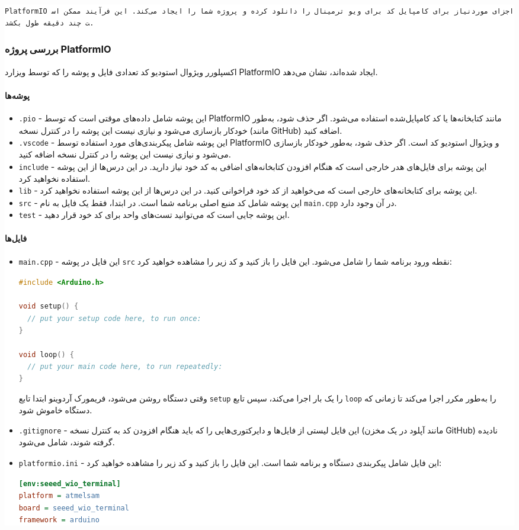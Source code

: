     PlatformIO اجزای موردنیاز برای کامپایل کد برای ویو ترمینال را دانلود کرده و پروژه شما را ایجاد می‌کند. این فرآیند ممکن است چند دقیقه طول بکشد.

### بررسی پروژه PlatformIO

اکسپلورر ویژوال استودیو کد تعدادی فایل و پوشه را که توسط ویزارد PlatformIO ایجاد شده‌اند، نشان می‌دهد.

#### پوشه‌ها

* `.pio` - این پوشه شامل داده‌های موقتی است که توسط PlatformIO مانند کتابخانه‌ها یا کد کامپایل‌شده استفاده می‌شود. اگر حذف شود، به‌طور خودکار بازسازی می‌شود و نیازی نیست این پوشه را در کنترل نسخه (مانند GitHub) اضافه کنید.
* `.vscode` - این پوشه شامل پیکربندی‌های مورد استفاده توسط PlatformIO و ویژوال استودیو کد است. اگر حذف شود، به‌طور خودکار بازسازی می‌شود و نیازی نیست این پوشه را در کنترل نسخه اضافه کنید.
* `include` - این پوشه برای فایل‌های هدر خارجی است که هنگام افزودن کتابخانه‌های اضافی به کد خود نیاز دارید. در این درس‌ها از این پوشه استفاده نخواهید کرد.
* `lib` - این پوشه برای کتابخانه‌های خارجی است که می‌خواهید از کد خود فراخوانی کنید. در این درس‌ها از این پوشه استفاده نخواهید کرد.
* `src` - این پوشه شامل کد منبع اصلی برنامه شما است. در ابتدا، فقط یک فایل به نام `main.cpp` در آن وجود دارد.
* `test` - این پوشه جایی است که می‌توانید تست‌های واحد برای کد خود قرار دهید.

#### فایل‌ها

* `main.cpp` - این فایل در پوشه `src` نقطه ورود برنامه شما را شامل می‌شود. این فایل را باز کنید و کد زیر را مشاهده خواهید کرد:

    ```cpp
    #include <Arduino.h>
    
    void setup() {
      // put your setup code here, to run once:
    }
    
    void loop() {
      // put your main code here, to run repeatedly:
    }
    ```

    وقتی دستگاه روشن می‌شود، فریمورک آردوینو ابتدا تابع `setup` را یک بار اجرا می‌کند، سپس تابع `loop` را به‌طور مکرر اجرا می‌کند تا زمانی که دستگاه خاموش شود.

* `.gitignore` - این فایل لیستی از فایل‌ها و دایرکتوری‌هایی را که باید هنگام افزودن کد به کنترل نسخه (مانند آپلود در یک مخزن GitHub) نادیده گرفته شوند، شامل می‌شود.

* `platformio.ini` - این فایل شامل پیکربندی دستگاه و برنامه شما است. این فایل را باز کنید و کد زیر را مشاهده خواهید کرد:

    ```ini
    [env:seeed_wio_terminal]
    platform = atmelsam
    board = seeed_wio_terminal
    framework = arduino
    ```

